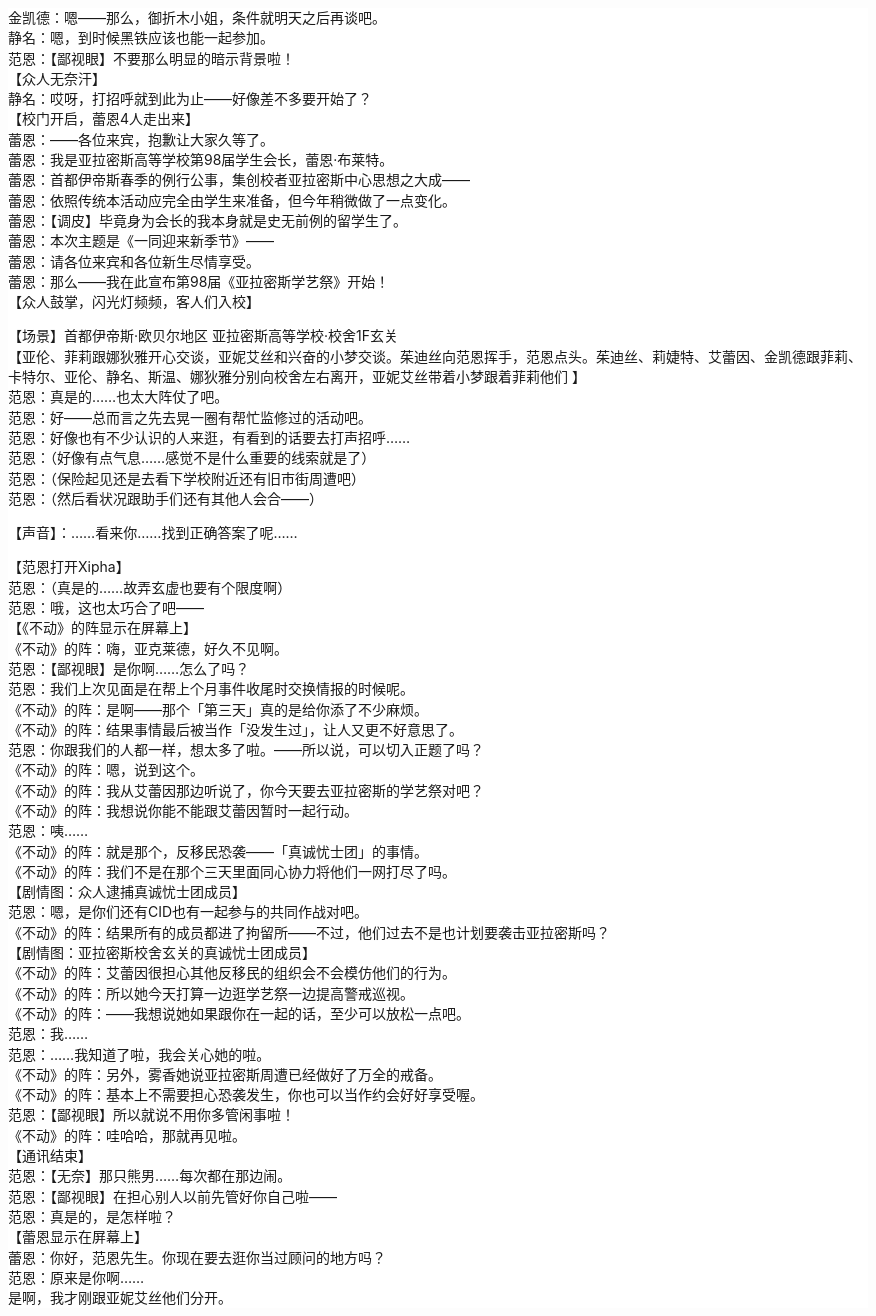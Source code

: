 金凯德：嗯——那么，御折木小姐，条件就明天之后再谈吧。  
静名：嗯，到时候黑铁应该也能一起参加。  
范恩：【鄙视眼】不要那么明显的暗示背景啦！  
【众人无奈汗】  
静名：哎呀，打招呼就到此为止——好像差不多要开始了？  
【校门开启，蕾恩4人走出来】  
蕾恩：——各位来宾，抱歉让大家久等了。  
蕾恩：我是亚拉密斯高等学校第98届学生会长，蕾恩·布莱特。  
蕾恩：首都伊帝斯春季的例行公事，集创校者亚拉密斯中心思想之大成——  
蕾恩：依照传统本活动应完全由学生来准备，但今年稍微做了一点变化。  
蕾恩：【调皮】毕竟身为会长的我本身就是史无前例的留学生了。  
蕾恩：本次主题是《一同迎来新季节》——  
蕾恩：请各位来宾和各位新生尽情享受。  
蕾恩：那么——我在此宣布第98届《亚拉密斯学艺祭》开始！  
【众人鼓掌，闪光灯频频，客人们入校】  
  
【场景】首都伊帝斯·欧贝尔地区 亚拉密斯高等学校·校舍1F玄关  
【亚伦、菲莉跟娜狄雅开心交谈，亚妮艾丝和兴奋的小梦交谈。茱迪丝向范恩挥手，范恩点头。茱迪丝、莉婕特、艾蕾因、金凯德跟菲莉、卡特尔、亚伦、静名、斯温、娜狄雅分别向校舍左右离开，亚妮艾丝带着小梦跟着菲莉他们 】  
范恩：真是的……也太大阵仗了吧。  
范恩：好——总而言之先去晃一圈有帮忙监修过的活动吧。  
范恩：好像也有不少认识的人来逛，有看到的话要去打声招呼……  
范恩：（好像有点气息……感觉不是什么重要的线索就是了）  
范恩：（保险起见还是去看下学校附近还有旧市街周遭吧）  
范恩：（然后看状况跟助手们还有其他人会合——）  
  
【声音】：……看来你……找到正确答案了呢……  
  
【范恩打开Xipha】  
范恩：（真是的……故弄玄虚也要有个限度啊）  
范恩：哦，这也太巧合了吧——  
【《不动》的阵显示在屏幕上】  
《不动》的阵：嗨，亚克莱德，好久不见啊。  
范恩：【鄙视眼】是你啊……怎么了吗？  
范恩：我们上次见面是在帮上个月事件收尾时交换情报的时候呢。  
《不动》的阵：是啊——那个「第三天」真的是给你添了不少麻烦。  
《不动》的阵：结果事情最后被当作「没发生过」，让人又更不好意思了。  
范恩：你跟我们的人都一样，想太多了啦。——所以说，可以切入正题了吗？  
《不动》的阵：嗯，说到这个。  
《不动》的阵：我从艾蕾因那边听说了，你今天要去亚拉密斯的学艺祭对吧？  
《不动》的阵：我想说你能不能跟艾蕾因暂时一起行动。  
范恩：咦……  
《不动》的阵：就是那个，反移民恐袭——「真诚忧士团」的事情。  
《不动》的阵：我们不是在那个三天里面同心协力将他们一网打尽了吗。  
【剧情图：众人逮捕真诚忧士团成员】  
范恩：嗯，是你们还有CID也有一起参与的共同作战对吧。  
《不动》的阵：结果所有的成员都进了拘留所——不过，他们过去不是也计划要袭击亚拉密斯吗？  
【剧情图：亚拉密斯校舍玄关的真诚忧士团成员】  
《不动》的阵：艾蕾因很担心其他反移民的组织会不会模仿他们的行为。  
《不动》的阵：所以她今天打算一边逛学艺祭一边提高警戒巡视。  
《不动》的阵：——我想说她如果跟你在一起的话，至少可以放松一点吧。  
范恩：我……  
范恩：……我知道了啦，我会关心她的啦。  
《不动》的阵：另外，雾香她说亚拉密斯周遭已经做好了万全的戒备。  
《不动》的阵：基本上不需要担心恐袭发生，你也可以当作约会好好享受喔。  
范恩：【鄙视眼】所以就说不用你多管闲事啦！  
《不动》的阵：哇哈哈，那就再见啦。  
【通讯结束】  
范恩：【无奈】那只熊男……每次都在那边闹。  
范恩：【鄙视眼】在担心别人以前先管好你自己啦——  
范恩：真是的，是怎样啦？  
【蕾恩显示在屏幕上】  
蕾恩：你好，范恩先生。你现在要去逛你当过顾问的地方吗？  
范恩：原来是你啊……  
是啊，我才刚跟亚妮艾丝他们分开。  